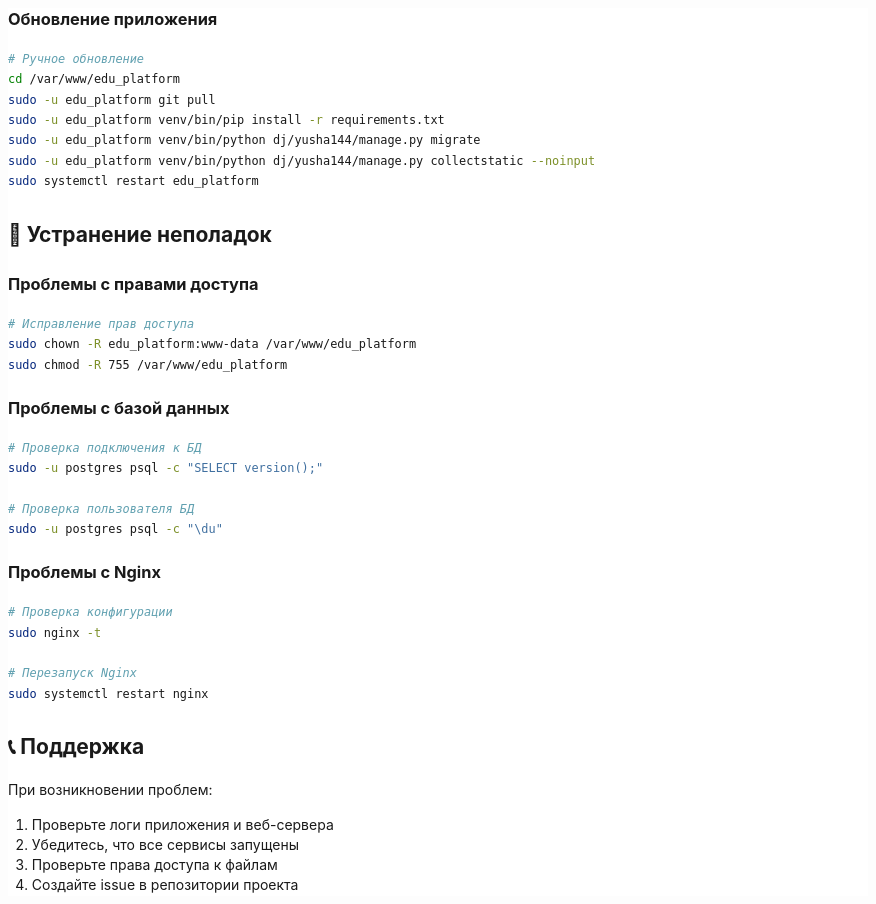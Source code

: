 ### Обновление приложения
```bash
# Ручное обновление
cd /var/www/edu_platform
sudo -u edu_platform git pull
sudo -u edu_platform venv/bin/pip install -r requirements.txt
sudo -u edu_platform venv/bin/python dj/yusha144/manage.py migrate
sudo -u edu_platform venv/bin/python dj/yusha144/manage.py collectstatic --noinput
sudo systemctl restart edu_platform
```

## 🚨 Устранение неполадок

### Проблемы с правами доступа
```bash
# Исправление прав доступа
sudo chown -R edu_platform:www-data /var/www/edu_platform
sudo chmod -R 755 /var/www/edu_platform
```

### Проблемы с базой данных
```bash
# Проверка подключения к БД
sudo -u postgres psql -c "SELECT version();"

# Проверка пользователя БД
sudo -u postgres psql -c "\du"
```

### Проблемы с Nginx
```bash
# Проверка конфигурации
sudo nginx -t

# Перезапуск Nginx
sudo systemctl restart nginx
```

## 📞 Поддержка

При возникновении проблем:
1. Проверьте логи приложения и веб-сервера
2. Убедитесь, что все сервисы запущены
3. Проверьте права доступа к файлам
4. Создайте issue в репозитории проекта